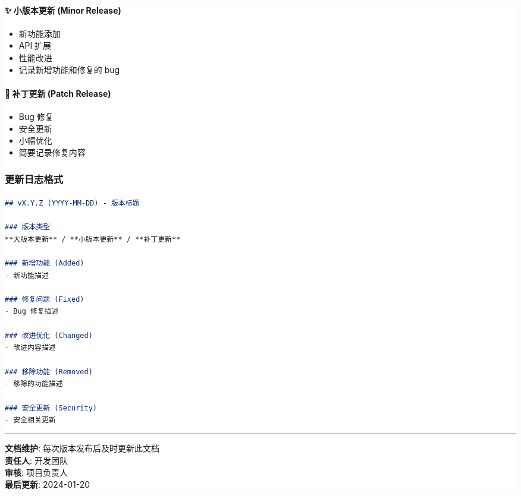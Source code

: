 #### ✨ 小版本更新 (Minor Release)
- 新功能添加
- API 扩展
- 性能改进
- 记录新增功能和修复的 bug

#### 🐛 补丁更新 (Patch Release)
- Bug 修复
- 安全更新
- 小幅优化
- 简要记录修复内容

### 更新日志格式

```markdown
## vX.Y.Z (YYYY-MM-DD) - 版本标题

### 版本类型
**大版本更新** / **小版本更新** / **补丁更新**

### 新增功能 (Added)
- 新功能描述

### 修复问题 (Fixed)
- Bug 修复描述

### 改进优化 (Changed)
- 改进内容描述

### 移除功能 (Removed)
- 移除的功能描述

### 安全更新 (Security)
- 安全相关更新
```

---

**文档维护**: 每次版本发布后及时更新此文档  
**责任人**: 开发团队  
**审核**: 项目负责人  
**最后更新**: 2024-01-20